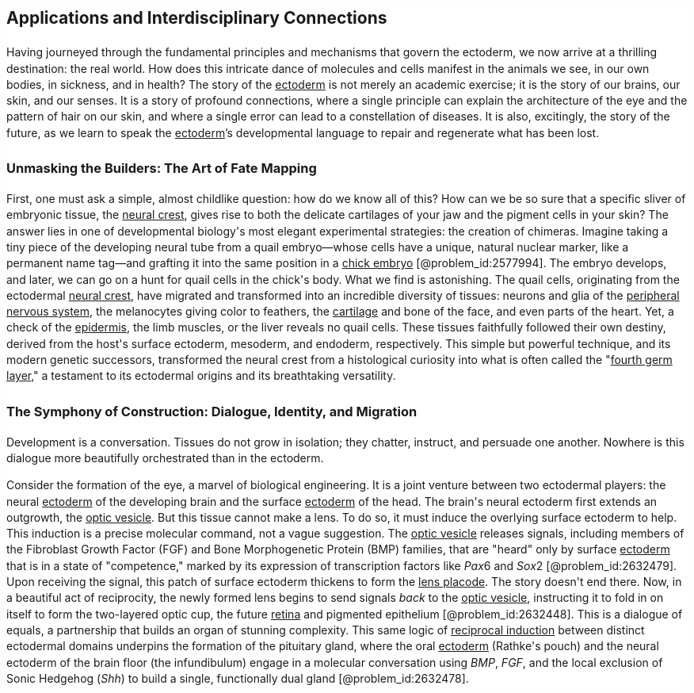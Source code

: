 ## Applications and Interdisciplinary Connections

Having journeyed through the fundamental principles and mechanisms that govern the ectoderm, we now arrive at a thrilling destination: the real world. How does this intricate dance of molecules and cells manifest in the animals we see, in our own bodies, in sickness, and in health? The story of the [ectoderm](@article_id:139845) is not merely an academic exercise; it is the story of our brains, our skin, and our senses. It is a story of profound connections, where a single principle can explain the architecture of the eye and the pattern of hair on our skin, and where a single error can lead to a constellation of diseases. It is also, excitingly, the story of the future, as we learn to speak the [ectoderm](@article_id:139845)’s developmental language to repair and regenerate what has been lost.

### Unmasking the Builders: The Art of Fate Mapping

First, one must ask a simple, almost childlike question: how do we know all of this? How can we be so sure that a specific sliver of embryonic tissue, the [neural crest](@article_id:265785), gives rise to both the delicate cartilages of your jaw and the pigment cells in your skin? The answer lies in one of developmental biology's most elegant experimental strategies: the creation of chimeras. Imagine taking a tiny piece of the developing neural tube from a quail embryo—whose cells have a unique, natural nuclear marker, like a permanent name tag—and grafting it into the same position in a [chick embryo](@article_id:261682) [@problem_id:2577994]. The embryo develops, and later, we can go on a hunt for quail cells in the chick's body. What we find is astonishing. The quail cells, originating from the ectodermal [neural crest](@article_id:265785), have migrated and transformed into an incredible diversity of tissues: neurons and glia of the [peripheral nervous system](@article_id:152055), the melanocytes giving color to feathers, the [cartilage](@article_id:268797) and bone of the face, and even parts of the heart. Yet, a check of the [epidermis](@article_id:164378), the limb muscles, or the liver reveals no quail cells. These tissues faithfully followed their own destiny, derived from the host's surface ectoderm, mesoderm, and endoderm, respectively. This simple but powerful technique, and its modern genetic successors, transformed the neural crest from a histological curiosity into what is often called the "[fourth germ layer](@article_id:276343)," a testament to its ectodermal origins and its breathtaking versatility.

### The Symphony of Construction: Dialogue, Identity, and Migration

Development is a conversation. Tissues do not grow in isolation; they chatter, instruct, and persuade one another. Nowhere is this dialogue more beautifully orchestrated than in the ectoderm.

Consider the formation of the eye, a marvel of biological engineering. It is a joint venture between two ectodermal players: the neural [ectoderm](@article_id:139845) of the developing brain and the surface [ectoderm](@article_id:139845) of the head. The brain's neural ectoderm first extends an outgrowth, the [optic vesicle](@article_id:274837). But this tissue cannot make a lens. To do so, it must induce the overlying surface ectoderm to help. This induction is a precise molecular command, not a vague suggestion. The [optic vesicle](@article_id:274837) releases signals, including members of the Fibroblast Growth Factor (FGF) and Bone Morphogenetic Protein (BMP) families, that are "heard" only by surface [ectoderm](@article_id:139845) that is in a state of "competence," marked by its expression of transcription factors like $Pax6$ and $Sox2$ [@problem_id:2632479]. Upon receiving the signal, this patch of surface ectoderm thickens to form the [lens placode](@article_id:271243). The story doesn't end there. Now, in a beautiful act of reciprocity, the newly formed lens begins to send signals *back* to the [optic vesicle](@article_id:274837), instructing it to fold in on itself to form the two-layered optic cup, the future [retina](@article_id:147917) and pigmented epithelium [@problem_id:2632448]. This is a dialogue of equals, a partnership that builds an organ of stunning complexity. This same logic of [reciprocal induction](@article_id:184387) between distinct ectodermal domains underpins the formation of the pituitary gland, where the oral [ectoderm](@article_id:139845) (Rathke's pouch) and the neural ectoderm of the brain floor (the infundibulum) engage in a molecular conversation using $BMP$, $FGF$, and the local exclusion of Sonic Hedgehog ($Shh$) to build a single, functionally dual gland [@problem_id:2632478].
